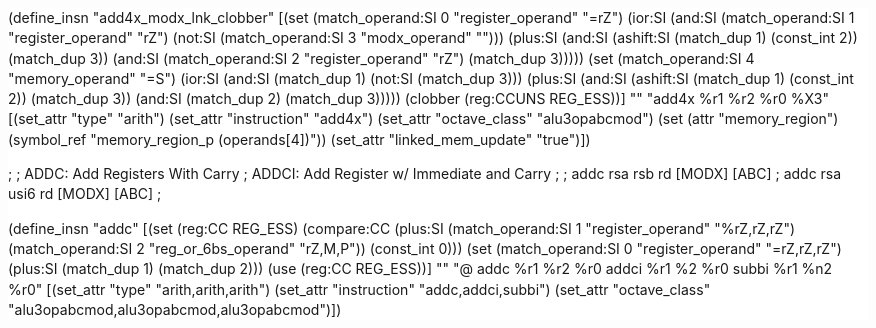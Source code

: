 (define_insn "add4x_modx_lnk_clobber"
  [(set (match_operand:SI 0 "register_operand" "=rZ")
	(ior:SI 
	 (and:SI (match_operand:SI 1 "register_operand" "rZ")
		 (not:SI (match_operand:SI 3 "modx_operand" ""))) 
	 (plus:SI
	  (and:SI (ashift:SI 
		   (match_dup 1) 
		   (const_int 2)) 
		  (match_dup 3))
	  (and:SI (match_operand:SI 2 "register_operand" "rZ") 
		  (match_dup 3)))))
   (set (match_operand:SI 4 "memory_operand" "=S")
	(ior:SI 
	 (and:SI (match_dup 1)
		 (not:SI (match_dup 3))) 
	 (plus:SI
	  (and:SI (ashift:SI 
		   (match_dup 1) 
		   (const_int 2)) 
		  (match_dup 3))
	  (and:SI (match_dup 2) 
		  (match_dup 3)))))
   (clobber (reg:CCUNS REG_ESS))]
  ""
  "add4x %r1 %r2 %r0 %X3"
  [(set_attr "type" "arith")
   (set_attr "instruction" "add4x")
   (set_attr "octave_class" "alu3opabcmod")
   (set (attr "memory_region")
	(symbol_ref "memory_region_p (operands[4])"))
   (set_attr "linked_mem_update" "true")])


;
;  ADDC:  Add Registers With Carry
;  ADDCI: Add Register w/ Immediate and Carry 
; 
;  addc rsa rsb rd  [MODX] [ABC]
;  addc rsa usi6 rd [MODX] [ABC]
;

(define_insn "addc"
  [(set (reg:CC REG_ESS)
	(compare:CC
	 (plus:SI (match_operand:SI 1 "register_operand" "%rZ,rZ,rZ")
		  (match_operand:SI 2 "reg_or_6bs_operand" "rZ,M,P"))
	 (const_int 0)))
   (set (match_operand:SI 0 "register_operand" "=rZ,rZ,rZ")
	(plus:SI (match_dup 1)
		 (match_dup 2)))
   (use (reg:CC REG_ESS))]
  ""
  "@
   addc  %r1 %r2 %r0
   addci %r1 %2 %r0
   subbi %r1 %n2 %r0"
  [(set_attr "type" "arith,arith,arith")
   (set_attr "instruction" "addc,addci,subbi")
   (set_attr "octave_class" "alu3opabcmod,alu3opabcmod,alu3opabcmod")])
